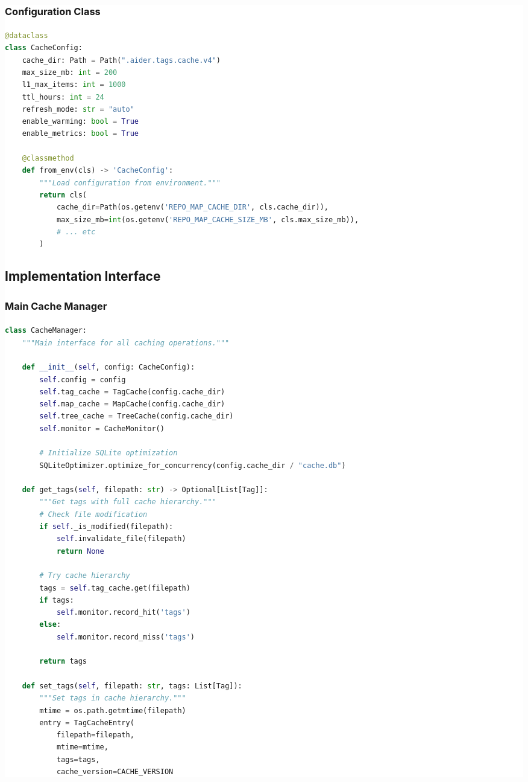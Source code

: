 ### Configuration Class
```python
@dataclass
class CacheConfig:
    cache_dir: Path = Path(".aider.tags.cache.v4")
    max_size_mb: int = 200
    l1_max_items: int = 1000
    ttl_hours: int = 24
    refresh_mode: str = "auto"
    enable_warming: bool = True
    enable_metrics: bool = True
    
    @classmethod
    def from_env(cls) -> 'CacheConfig':
        """Load configuration from environment."""
        return cls(
            cache_dir=Path(os.getenv('REPO_MAP_CACHE_DIR', cls.cache_dir)),
            max_size_mb=int(os.getenv('REPO_MAP_CACHE_SIZE_MB', cls.max_size_mb)),
            # ... etc
        )
```

## Implementation Interface

### Main Cache Manager
```python
class CacheManager:
    """Main interface for all caching operations."""
    
    def __init__(self, config: CacheConfig):
        self.config = config
        self.tag_cache = TagCache(config.cache_dir)
        self.map_cache = MapCache(config.cache_dir)
        self.tree_cache = TreeCache(config.cache_dir)
        self.monitor = CacheMonitor()
        
        # Initialize SQLite optimization
        SQLiteOptimizer.optimize_for_concurrency(config.cache_dir / "cache.db")
    
    def get_tags(self, filepath: str) -> Optional[List[Tag]]:
        """Get tags with full cache hierarchy."""
        # Check file modification
        if self._is_modified(filepath):
            self.invalidate_file(filepath)
            return None
        
        # Try cache hierarchy
        tags = self.tag_cache.get(filepath)
        if tags:
            self.monitor.record_hit('tags')
        else:
            self.monitor.record_miss('tags')
        
        return tags
    
    def set_tags(self, filepath: str, tags: List[Tag]):
        """Set tags in cache hierarchy."""
        mtime = os.path.getmtime(filepath)
        entry = TagCacheEntry(
            filepath=filepath,
            mtime=mtime,
            tags=tags,
            cache_version=CACHE_VERSION
```